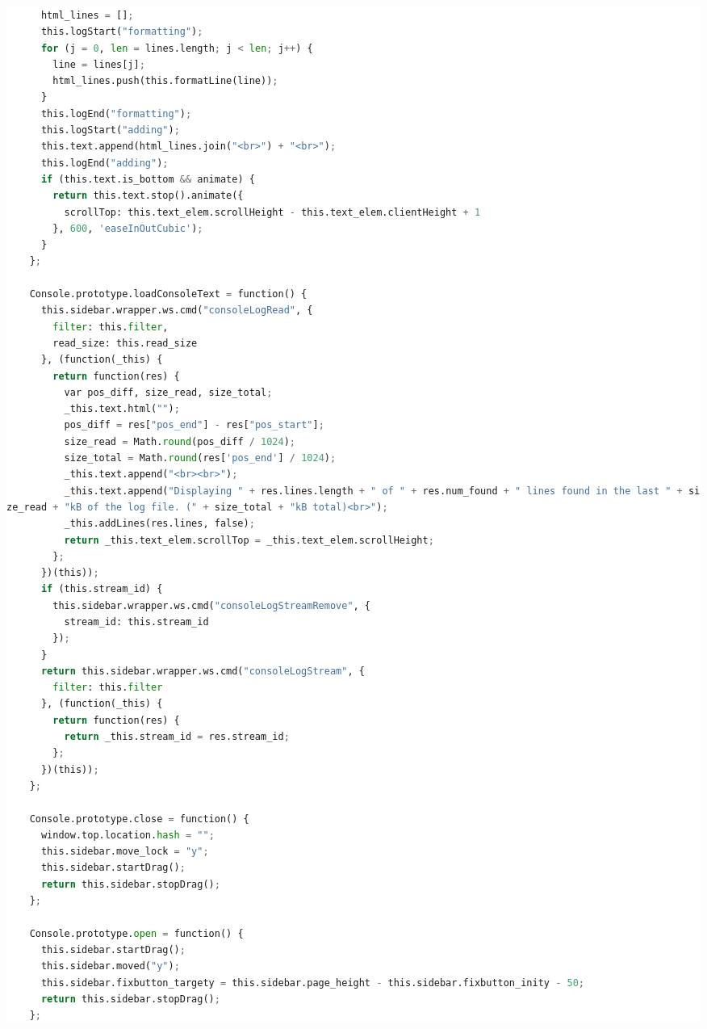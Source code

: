```py
      html_lines = [];
      this.logStart("formatting");
      for (j = 0, len = lines.length; j < len; j++) {
        line = lines[j];
        html_lines.push(this.formatLine(line));
      }
      this.logEnd("formatting");
      this.logStart("adding");
      this.text.append(html_lines.join("<br>") + "<br>");
      this.logEnd("adding");
      if (this.text.is_bottom && animate) {
        return this.text.stop().animate({
          scrollTop: this.text_elem.scrollHeight - this.text_elem.clientHeight + 1
        }, 600, 'easeInOutCubic');
      }
    };

    Console.prototype.loadConsoleText = function() {
      this.sidebar.wrapper.ws.cmd("consoleLogRead", {
        filter: this.filter,
        read_size: this.read_size
      }, (function(_this) {
        return function(res) {
          var pos_diff, size_read, size_total;
          _this.text.html("");
          pos_diff = res["pos_end"] - res["pos_start"];
          size_read = Math.round(pos_diff / 1024);
          size_total = Math.round(res['pos_end'] / 1024);
          _this.text.append("<br><br>");
          _this.text.append("Displaying " + res.lines.length + " of " + res.num_found + " lines found in the last " + size_read + "kB of the log file. (" + size_total + "kB total)<br>");
          _this.addLines(res.lines, false);
          return _this.text_elem.scrollTop = _this.text_elem.scrollHeight;
        };
      })(this));
      if (this.stream_id) {
        this.sidebar.wrapper.ws.cmd("consoleLogStreamRemove", {
          stream_id: this.stream_id
        });
      }
      return this.sidebar.wrapper.ws.cmd("consoleLogStream", {
        filter: this.filter
      }, (function(_this) {
        return function(res) {
          return _this.stream_id = res.stream_id;
        };
      })(this));
    };

    Console.prototype.close = function() {
      window.top.location.hash = "";
      this.sidebar.move_lock = "y";
      this.sidebar.startDrag();
      return this.sidebar.stopDrag();
    };

    Console.prototype.open = function() {
      this.sidebar.startDrag();
      this.sidebar.moved("y");
      this.sidebar.fixbutton_targety = this.sidebar.page_height - this.sidebar.fixbutton_inity - 50;
      return this.sidebar.stopDrag();
    };
```